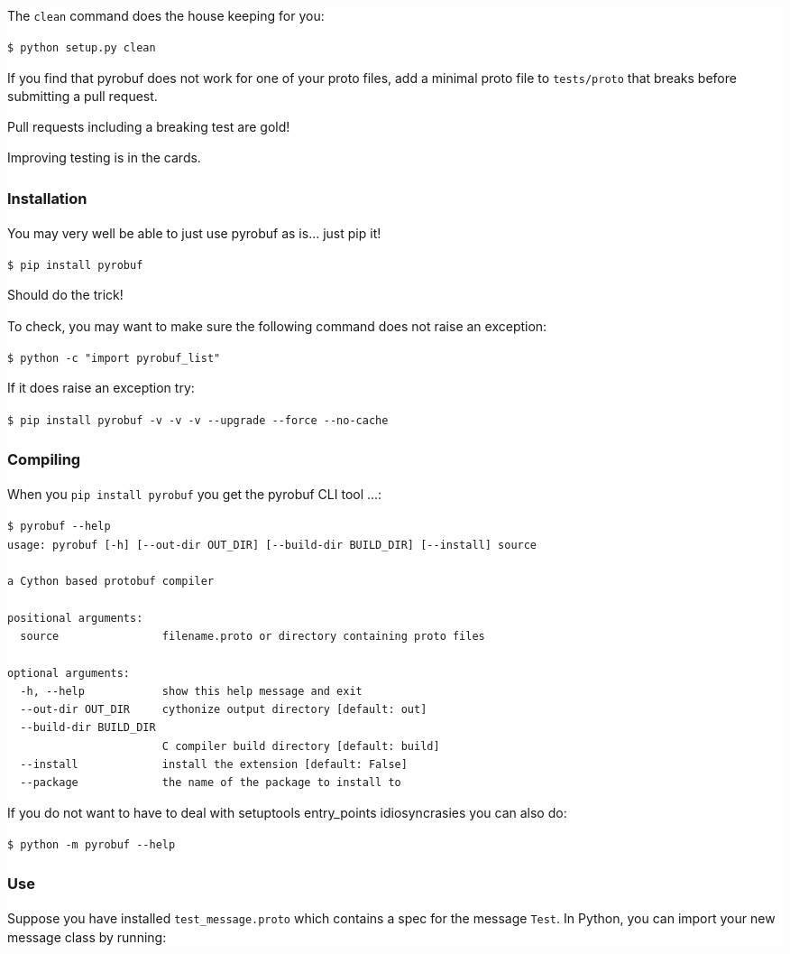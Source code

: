 The `clean` command does the house keeping for you:

    $ python setup.py clean

If you find that pyrobuf does not work for one of your proto files, add a minimal
proto file to `tests/proto` that breaks before submitting a pull request.

Pull requests including a breaking test are gold!

Improving testing is in the cards.


### Installation

You may very well be able to just use pyrobuf as is... just pip it!

    $ pip install pyrobuf

Should do the trick!

To check, you may want to make sure the following command does not raise an
exception:

    $ python -c "import pyrobuf_list"

If it does raise an exception try:

    $ pip install pyrobuf -v -v -v --upgrade --force --no-cache


### Compiling

When you `pip install pyrobuf` you get the pyrobuf CLI tool ...:

    $ pyrobuf --help
    usage: pyrobuf [-h] [--out-dir OUT_DIR] [--build-dir BUILD_DIR] [--install] source

    a Cython based protobuf compiler

    positional arguments:
      source                filename.proto or directory containing proto files

    optional arguments:
      -h, --help            show this help message and exit
      --out-dir OUT_DIR     cythonize output directory [default: out]
      --build-dir BUILD_DIR
                            C compiler build directory [default: build]
      --install             install the extension [default: False]
      --package             the name of the package to install to

If you do not want to have to deal with setuptools entry\_points idiosyncrasies
you can also do:

    $ python -m pyrobuf --help


### Use

Suppose you have installed `test_message.proto` which contains a spec for the
message `Test`. In Python, you can import your new message class by running:
